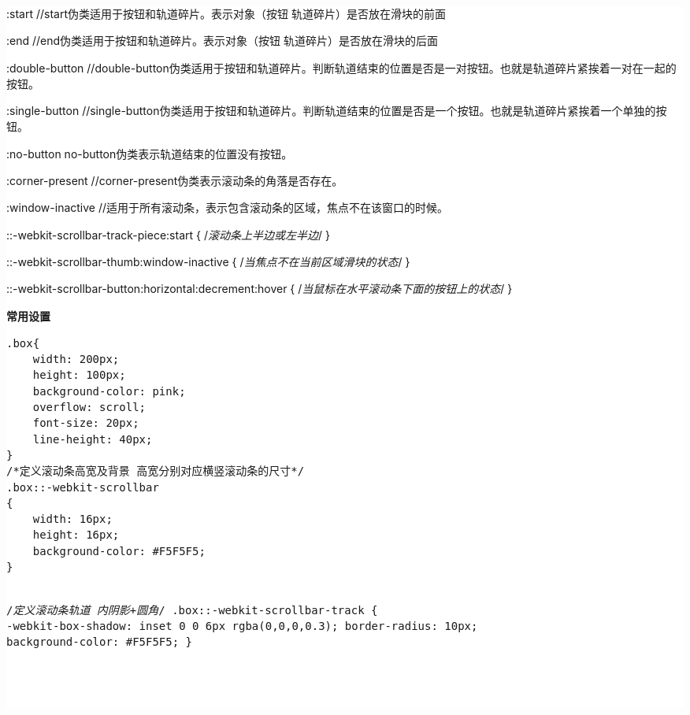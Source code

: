 :start
//start伪类适用于按钮和轨道碎片。表示对象（按钮 轨道碎片）是否放在滑块的前面

:end
//end伪类适用于按钮和轨道碎片。表示对象（按钮 轨道碎片）是否放在滑块的后面

:double-button
//double-button伪类适用于按钮和轨道碎片。判断轨道结束的位置是否是一对按钮。也就是轨道碎片紧挨着一对在一起的按钮。

:single-button
//single-button伪类适用于按钮和轨道碎片。判断轨道结束的位置是否是一个按钮。也就是轨道碎片紧挨着一个单独的按钮。

:no-button
no-button伪类表示轨道结束的位置没有按钮。

:corner-present
//corner-present伪类表示滚动条的角落是否存在。

:window-inactive
//适用于所有滚动条，表示包含滚动条的区域，焦点不在该窗口的时候。

::-webkit-scrollbar-track-piece:start {
/*滚动条上半边或左半边*/
}

::-webkit-scrollbar-thumb:window-inactive {
/*当焦点不在当前区域滑块的状态*/
}

::-webkit-scrollbar-button:horizontal:decrement:hover {
/*当鼠标在水平滚动条下面的按钮上的状态*/
}</pre>
</div>

**常用设置**

<div class="cnblogs_code">
<pre>.box{
    width: 200px;
    height: 100px;
    background-color: pink;
    overflow: scroll;
    font-size: 20px;
    line-height: 40px;
}
/*定义滚动条高宽及背景 高宽分别对应横竖滚动条的尺寸*/
.box::-webkit-scrollbar
{
    width: 16px;
    height: 16px;
    background-color: #F5F5F5;
}

/*定义滚动条轨道 内阴影+圆角*/
.box::-webkit-scrollbar-track
{
    -webkit-box-shadow: inset 0 0 6px rgba(0,0,0,0.3);
    border-radius: 10px;
    background-color: #F5F5F5;
}
